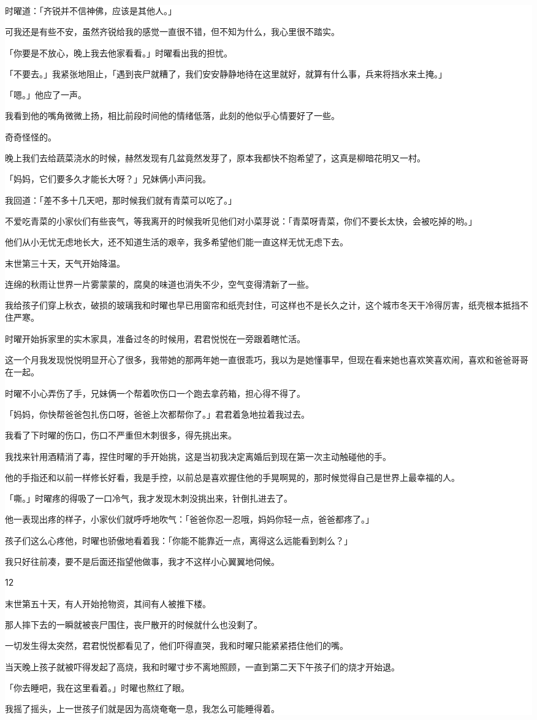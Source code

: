 时曜道：「齐锐并不信神佛，应该是其他人。」

可我还是有些不安，虽然齐锐给我的感觉一直很不错，但不知为什么，我心里很不踏实。

「你要是不放心，晚上我去他家看看。」时曜看出我的担忧。

「不要去。」我紧张地阻止，「遇到丧尸就糟了，我们安安静静地待在这里就好，就算有什么事，兵来将挡水来土掩。」

「嗯。」他应了一声。

我看到他的嘴角微微上扬，相比前段时间他的情绪低落，此刻的他似乎心情要好了一些。

奇奇怪怪的。

晚上我们去给蔬菜浇水的时候，赫然发现有几盆竟然发芽了，原本我都快不抱希望了，这真是柳暗花明又一村。

「妈妈，它们要多久才能长大呀？」兄妹俩小声问我。

我回道：「差不多十几天吧，那时候我们就有青菜可以吃了。」

不爱吃青菜的小家伙们有些丧气，等我离开的时候我听见他们对小菜芽说：「青菜呀青菜，你们不要长太快，会被吃掉的哟。」

他们从小无忧无虑地长大，还不知道生活的艰辛，我多希望他们能一直这样无忧无虑下去。

末世第三十天，天气开始降温。

连绵的秋雨让世界一片雾蒙蒙的，腐臭的味道也消失不少，空气变得清新了一些。

我给孩子们穿上秋衣，破损的玻璃我和时曜也早已用窗帘和纸壳封住，可这样也不是长久之计，这个城市冬天干冷得厉害，纸壳根本抵挡不住严寒。

时曜开始拆家里的实木家具，准备过冬的时候用，君君悦悦在一旁跟着瞎忙活。

这一个月我发现悦悦明显开心了很多，我带她的那两年她一直很乖巧，我以为是她懂事早，但现在看来她也喜欢笑喜欢闹，喜欢和爸爸哥哥在一起。

时曜不小心弄伤了手，兄妹俩一个帮着吹伤口一个跑去拿药箱，担心得不得了。

「妈妈，你快帮爸爸包扎伤口呀，爸爸上次都帮你了。」君君着急地拉着我过去。

我看了下时曜的伤口，伤口不严重但木刺很多，得先挑出来。

我找来针用酒精消了毒，捏住时曜的手开始挑，这是当初我决定离婚后到现在第一次主动触碰他的手。

他的手指还和以前一样修长好看，我是手控，以前总是喜欢握住他的手晃啊晃的，那时候觉得自己是世界上最幸福的人。

「嘶。」时曜疼的得吸了一口冷气，我才发现木刺没挑出来，针倒扎进去了。

他一表现出疼的样子，小家伙们就呼呼地吹气：「爸爸你忍一忍哦，妈妈你轻一点，爸爸都疼了。」

孩子们这么心疼他，时曜也骄傲地看着我：「你能不能靠近一点，离得这么远能看到刺么？」

我只好往前凑，要不是后面还指望他做事，我才不这样小心翼翼地伺候。

12

末世第五十天，有人开始抢物资，其间有人被推下楼。

那人摔下去的一瞬就被丧尸围住，丧尸散开的时候就什么也没剩了。

一切发生得太突然，君君悦悦都看见了，他们吓得直哭，我和时曜只能紧紧捂住他们的嘴。

当天晚上孩子就被吓得发起了高烧，我和时曜寸步不离地照顾，一直到第二天下午孩子们的烧才开始退。

「你去睡吧，我在这里看着。」时曜也熬红了眼。

我摇了摇头，上一世孩子们就是因为高烧奄奄一息，我怎么可能睡得着。
